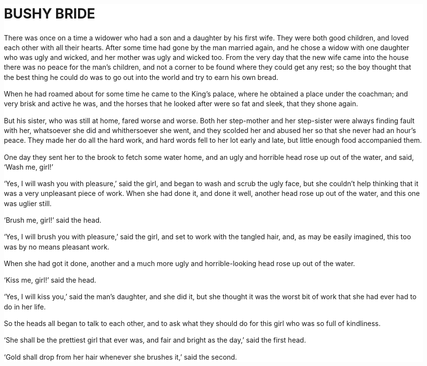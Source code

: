 # BUSHY BRIDE


There was once on a time a widower who had a son and a daughter by his
first wife. They were both good children, and loved each other with all
their hearts. After some time had gone by the man married again, and he
chose a widow with one daughter who was ugly and wicked, and her mother
was ugly and wicked too. From the very day that the new wife came into
the house there was no peace for the man’s children, and not a corner
to be found where they could get any rest; so the boy thought that the
best thing he could do was to go out into the world and try to earn his
own bread.

When he had roamed about for some time he came to the King’s palace,
where he obtained a place under the coachman; and very brisk and active
he was, and the horses that he looked after were so fat and sleek, that
they shone again.

But his sister, who was still at home, fared worse and worse. Both her
step-mother and her step-sister were always finding fault with her,
whatsoever she did and whithersoever she went, and they scolded her and
abused her so that she never had an hour’s peace. They made her do all
the hard work, and hard words fell to her lot early and late, but
little enough food accompanied them.

One day they sent her to the brook to fetch some water home, and an
ugly and horrible head rose up out of the water, and said, ‘Wash me,
girl!’

‘Yes, I will wash you with pleasure,’ said the girl, and began to wash
and scrub the ugly face, but she couldn’t help thinking that it was a
very unpleasant piece of work. When she had done it, and done it well,
another head rose up out of the water, and this one was uglier still.

‘Brush me, girl!’ said the head.

‘Yes, I will brush you with pleasure,’ said the girl, and set to work
with the tangled hair, and, as may be easily imagined, this too was by
no means pleasant work.

When she had got it done, another and a much more ugly and
horrible-looking head rose up out of the water.

‘Kiss me, girl!’ said the head.

‘Yes, I will kiss you,’ said the man’s daughter, and she did it, but
she thought it was the worst bit of work that she had ever had to do in
her life.

So the heads all began to talk to each other, and to ask what they
should do for this girl who was so full of kindliness.

‘She shall be the prettiest girl that ever was, and fair and bright as
the day,’ said the first head.

‘Gold shall drop from her hair whenever she brushes it,’ said the
second.
